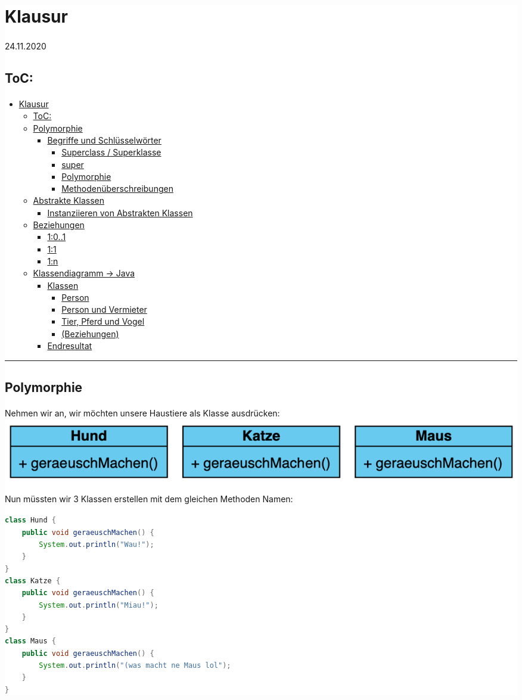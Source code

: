 # Klausur
24.11.2020

## ToC:
- [Klausur](#klausur)
  - [ToC:](#toc)
  - [Polymorphie](#polymorphie)
      - [Begriffe und Schlüsselwörter](#begriffe-und-schlüsselwörter)
          - [Superclass / Superklasse](#superclass--superklasse)
          - [super](#super)
          - [Polymorphie](#polymorphie-1)
          - [Methodenüberschreibungen](#methodenüberschreibungen)
  - [Abstrakte Klassen](#abstrakte-klassen)
      - [Instanziieren von Abstrakten Klassen](#instanziieren-von-abstrakten-klassen)
  - [Beziehungen](#beziehungen)
    - [1:0..1](#101)
    - [1:1](#11)
    - [1:n](#1n)
  - [Klassendiagramm -> Java](#klassendiagramm---java)
    - [Klassen](#klassen)
      - [Person](#person)
      - [Person und Vermieter](#person-und-vermieter)
      - [Tier, Pferd und Vogel](#tier-pferd-und-vogel)
      - [(Beziehungen)](#beziehungen-1)
    - [Endresultat](#endresultat)

---

## Polymorphie
Nehmen wir an, wir möchten unsere Haustiere als Klasse ausdrücken:
![img](assets/kd1.png)

Nun müssten wir 3 Klassen erstellen mit dem gleichen Methoden Namen:
```java
class Hund {
    public void geraeuschMachen() {
        System.out.println("Wau!");
    }
}
class Katze {
    public void geraeuschMachen() {
        System.out.println("Miau!");
    }
}
class Maus {
    public void geraeuschMachen() {
        System.out.println("(was macht ne Maus lol");
    }
}
```
